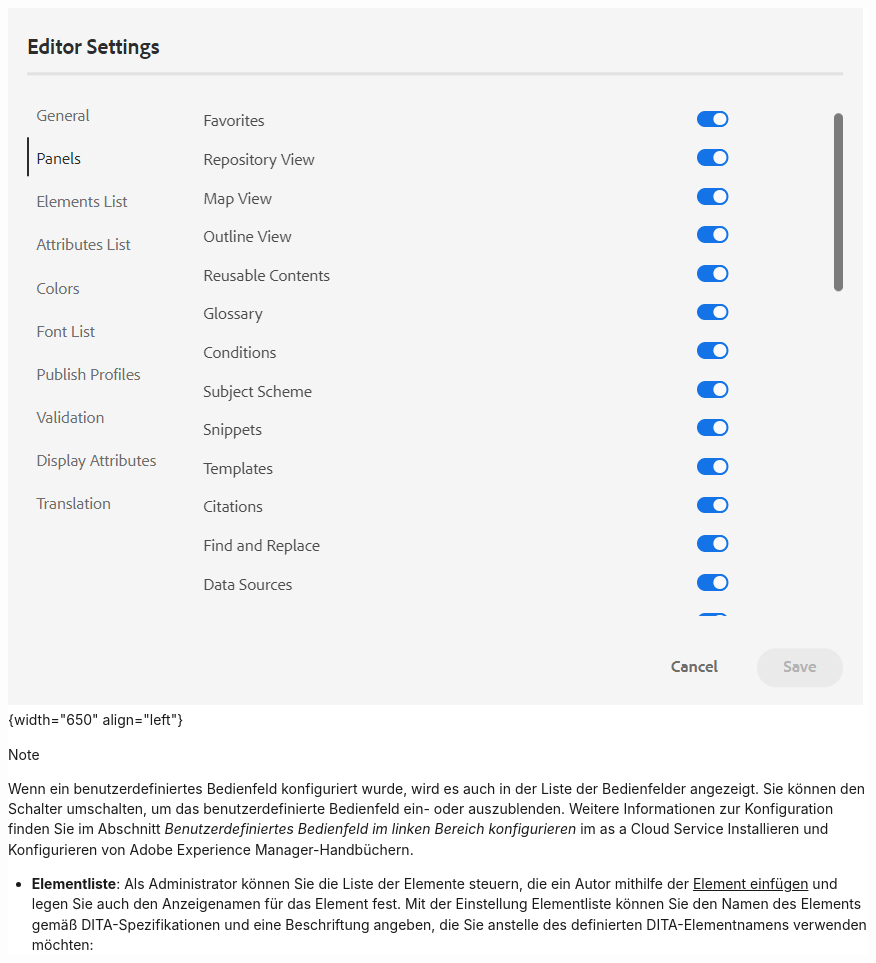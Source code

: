 ![](images/editor-setting-panel.png){width="650" align="left"}

>[!NOTE]
>
> Wenn ein benutzerdefiniertes Bedienfeld konfiguriert wurde, wird es auch in der Liste der Bedienfelder angezeigt. Sie können den Schalter umschalten, um das benutzerdefinierte Bedienfeld ein- oder auszublenden. Weitere Informationen zur Konfiguration finden Sie im Abschnitt *Benutzerdefiniertes Bedienfeld im linken Bereich konfigurieren* im as a Cloud Service Installieren und Konfigurieren von Adobe Experience Manager-Handbüchern.

- **Elementliste**: Als Administrator können Sie die Liste der Elemente steuern, die ein Autor mithilfe der [Element einfügen](#id204SG30105Z) und legen Sie auch den Anzeigenamen für das Element fest. Mit der Einstellung Elementliste können Sie den Namen des Elements gemäß DITA-Spezifikationen und eine Beschriftung angeben, die Sie anstelle des definierten DITA-Elementnamens verwenden möchten:
